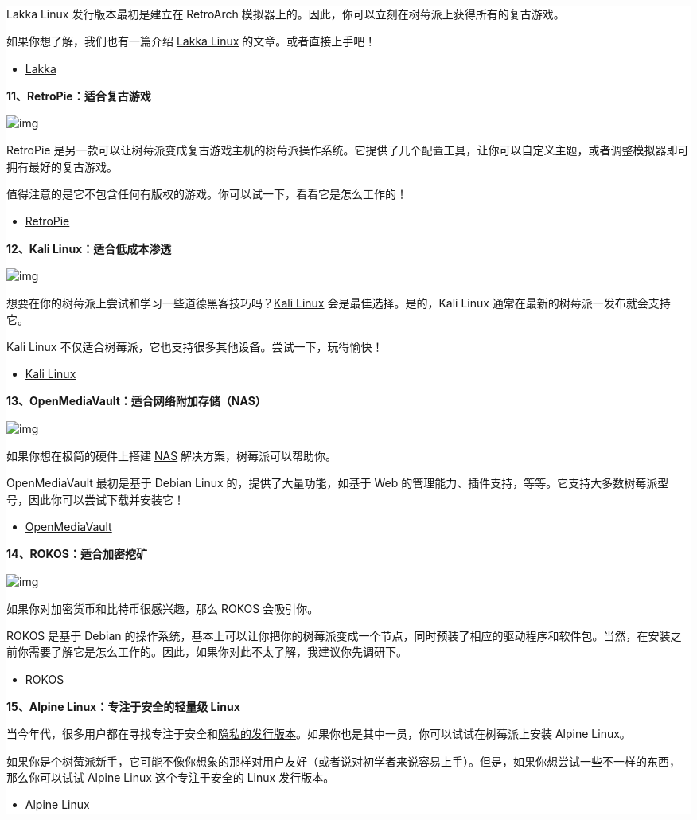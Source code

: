 Lakka Linux 发行版本最初是建立在 RetroArch 模拟器上的。因此，你可以立刻在树莓派上获得所有的复古游戏。

如果你想了解，我们也有一篇介绍 [Lakka Linux](https://link.zhihu.com/?target=https%3A//linux.cn/article-10158-1.html) 的文章。或者直接上手吧！

- [Lakka](https://link.zhihu.com/?target=http%3A//www.lakka.tv/)

**11、RetroPie：适合复古游戏**

![img](https://pic2.zhimg.com/80/v2-56ef60ff50ab3a16fcb9c15aaf6ca521_720w.jpg)

RetroPie 是另一款可以让树莓派变成复古游戏主机的树莓派操作系统。它提供了几个配置工具，让你可以自定义主题，或者调整模拟器即可拥有最好的复古游戏。

值得注意的是它不包含任何有版权的游戏。你可以试一下，看看它是怎么工作的！

- [RetroPie](https://link.zhihu.com/?target=https%3A//retropie.org.uk/)

**12、Kali Linux：适合低成本渗透**

![img](https://pic4.zhimg.com/80/v2-ba1b41d3ec665c6cec42fdd29185f77b_720w.jpg)

想要在你的树莓派上尝试和学习一些道德黑客技巧吗？[Kali Linux](https://link.zhihu.com/?target=https%3A//linux.cn/article-10690-1.html) 会是最佳选择。是的，Kali Linux 通常在最新的树莓派一发布就会支持它。

Kali Linux 不仅适合树莓派，它也支持很多其他设备。尝试一下，玩得愉快！

- [Kali Linux](https://link.zhihu.com/?target=https%3A//www.offensive-security.com/kali-linux-arm-images/)

**13、OpenMediaVault：适合网络附加存储（NAS）**

![img](https://pic1.zhimg.com/80/v2-028d157ec6ab7c8a3b7e56d914d74210_720w.jpg)

如果你想在极简的硬件上搭建 [NAS](https://link.zhihu.com/?target=https%3A//en.wikipedia.org/wiki/Network-attached_storage) 解决方案，树莓派可以帮助你。

OpenMediaVault 最初是基于 Debian Linux 的，提供了大量功能，如基于 Web 的管理能力、插件支持，等等。它支持大多数树莓派型号，因此你可以尝试下载并安装它！

- [OpenMediaVault](https://link.zhihu.com/?target=https%3A//www.openmediavault.org/)

**14、ROKOS：适合加密挖矿**

![img](https://pic1.zhimg.com/80/v2-88ded5a14a2def5eb3e431f9ecb6ea10_720w.jpg)

如果你对加密货币和比特币很感兴趣，那么 ROKOS 会吸引你。

ROKOS 是基于 Debian 的操作系统，基本上可以让你把你的树莓派变成一个节点，同时预装了相应的驱动程序和软件包。当然，在安装之前你需要了解它是怎么工作的。因此，如果你对此不太了解，我建议你先调研下。

- [ROKOS](https://link.zhihu.com/?target=https%3A//rokos.space/)

**15、Alpine Linux：专注于安全的轻量级 Linux**

当今年代，很多用户都在寻找专注于安全和[隐私的发行版本](https://link.zhihu.com/?target=https%3A//itsfoss.com/privacy-focused-linux-distributions/)。如果你也是其中一员，你可以试试在树莓派上安装 Alpine Linux。

如果你是个树莓派新手，它可能不像你想象的那样对用户友好（或者说对初学者来说容易上手）。但是，如果你想尝试一些不一样的东西，那么你可以试试 Alpine Linux 这个专注于安全的 Linux 发行版本。

- [Alpine Linux](https://link.zhihu.com/?target=https%3A//alpinelinux.org/)
